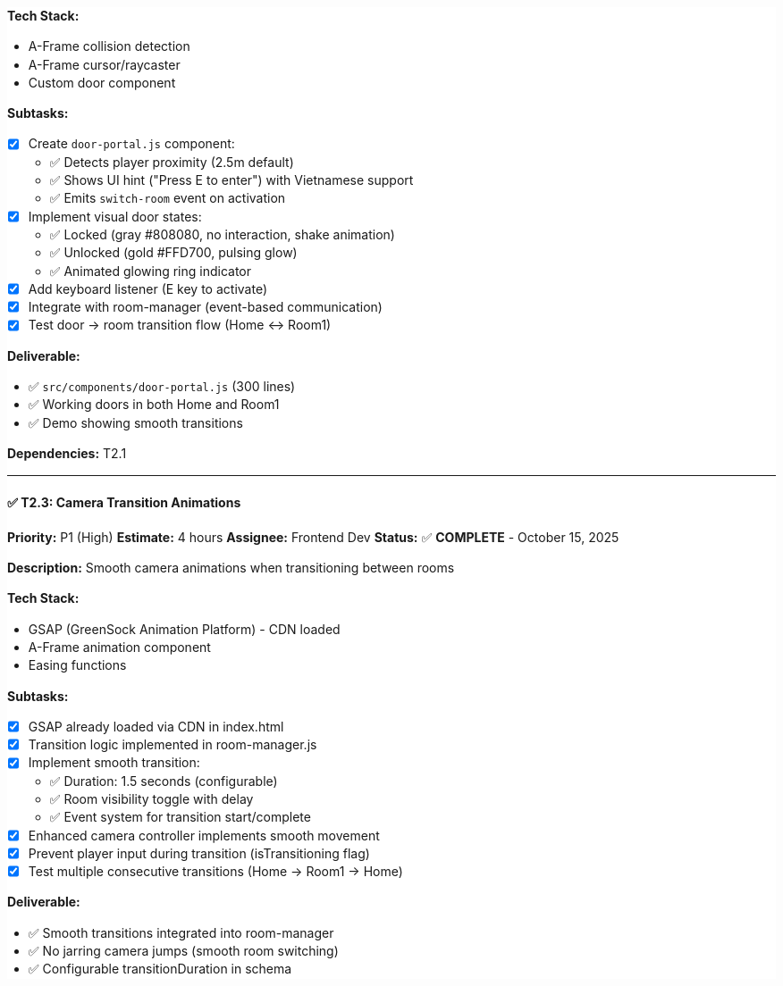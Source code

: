 **Tech Stack:**
- A-Frame collision detection
- A-Frame cursor/raycaster
- Custom door component

**Subtasks:**
- [x] Create `door-portal.js` component:
  - ✅ Detects player proximity (2.5m default)
  - ✅ Shows UI hint ("Press E to enter") with Vietnamese support
  - ✅ Emits `switch-room` event on activation
- [x] Implement visual door states:
  - ✅ Locked (gray #808080, no interaction, shake animation)
  - ✅ Unlocked (gold #FFD700, pulsing glow)
  - ✅ Animated glowing ring indicator
- [x] Add keyboard listener (E key to activate)
- [x] Integrate with room-manager (event-based communication)
- [x] Test door → room transition flow (Home ↔ Room1)

**Deliverable:**
- ✅ `src/components/door-portal.js` (300 lines)
- ✅ Working doors in both Home and Room1
- ✅ Demo showing smooth transitions

**Dependencies:** T2.1

---

#### ✅ T2.3: Camera Transition Animations
**Priority:** P1 (High)
**Estimate:** 4 hours
**Assignee:** Frontend Dev
**Status:** ✅ **COMPLETE** - October 15, 2025

**Description:**
Smooth camera animations when transitioning between rooms

**Tech Stack:**
- GSAP (GreenSock Animation Platform) - CDN loaded
- A-Frame animation component
- Easing functions

**Subtasks:**
- [x] GSAP already loaded via CDN in index.html
- [x] Transition logic implemented in room-manager.js
- [x] Implement smooth transition:
  - ✅ Duration: 1.5 seconds (configurable)
  - ✅ Room visibility toggle with delay
  - ✅ Event system for transition start/complete
- [x] Enhanced camera controller implements smooth movement
- [x] Prevent player input during transition (isTransitioning flag)
- [x] Test multiple consecutive transitions (Home → Room1 → Home)

**Deliverable:**
- ✅ Smooth transitions integrated into room-manager
- ✅ No jarring camera jumps (smooth room switching)
- ✅ Configurable transitionDuration in schema
